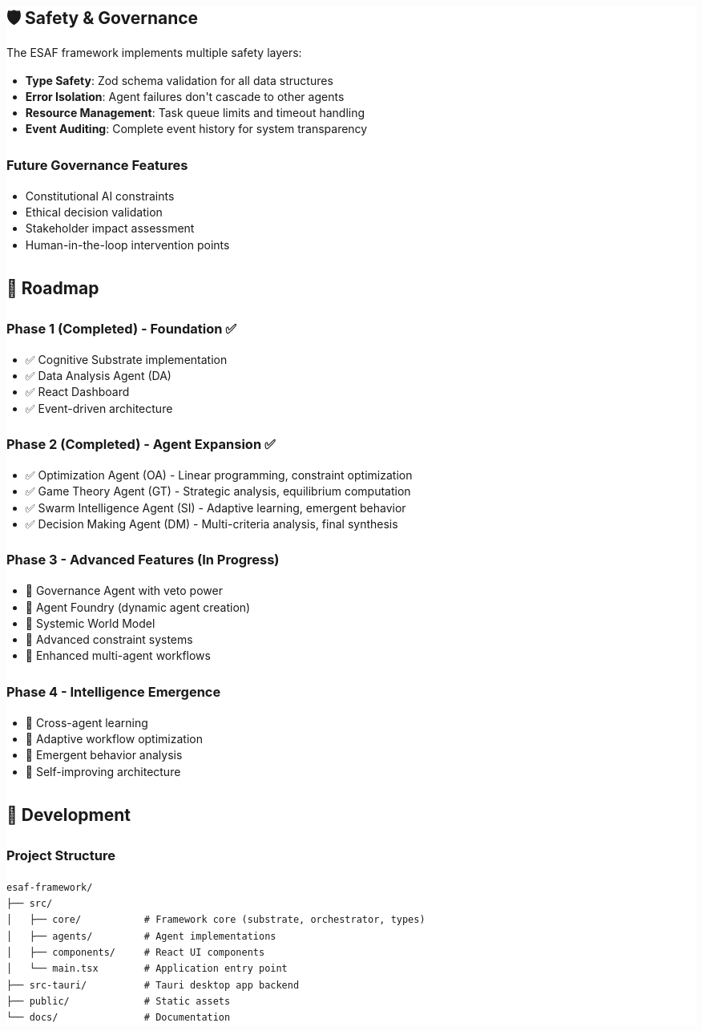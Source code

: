 ## 🛡️ Safety & Governance

The ESAF framework implements multiple safety layers:

- **Type Safety**: Zod schema validation for all data structures
- **Error Isolation**: Agent failures don't cascade to other agents
- **Resource Management**: Task queue limits and timeout handling
- **Event Auditing**: Complete event history for system transparency

### Future Governance Features

- Constitutional AI constraints
- Ethical decision validation
- Stakeholder impact assessment
- Human-in-the-loop intervention points

## 🔮 Roadmap

### Phase 1 (Completed) - Foundation ✅
- ✅ Cognitive Substrate implementation
- ✅ Data Analysis Agent (DA)
- ✅ React Dashboard
- ✅ Event-driven architecture

### Phase 2 (Completed) - Agent Expansion ✅
- ✅ Optimization Agent (OA) - Linear programming, constraint optimization
- ✅ Game Theory Agent (GT) - Strategic analysis, equilibrium computation
- ✅ Swarm Intelligence Agent (SI) - Adaptive learning, emergent behavior
- ✅ Decision Making Agent (DM) - Multi-criteria analysis, final synthesis

### Phase 3 - Advanced Features (In Progress)
- 🔄 Governance Agent with veto power
- 🔄 Agent Foundry (dynamic agent creation)
- 🔄 Systemic World Model
- 🔄 Advanced constraint systems
- 🔄 Enhanced multi-agent workflows

### Phase 4 - Intelligence Emergence
- 🔄 Cross-agent learning
- 🔄 Adaptive workflow optimization
- 🔄 Emergent behavior analysis
- 🔄 Self-improving architecture

## 🤝 Development

### Project Structure

```
esaf-framework/
├── src/
│   ├── core/           # Framework core (substrate, orchestrator, types)
│   ├── agents/         # Agent implementations
│   ├── components/     # React UI components
│   └── main.tsx        # Application entry point
├── src-tauri/          # Tauri desktop app backend
├── public/             # Static assets
└── docs/               # Documentation
```
